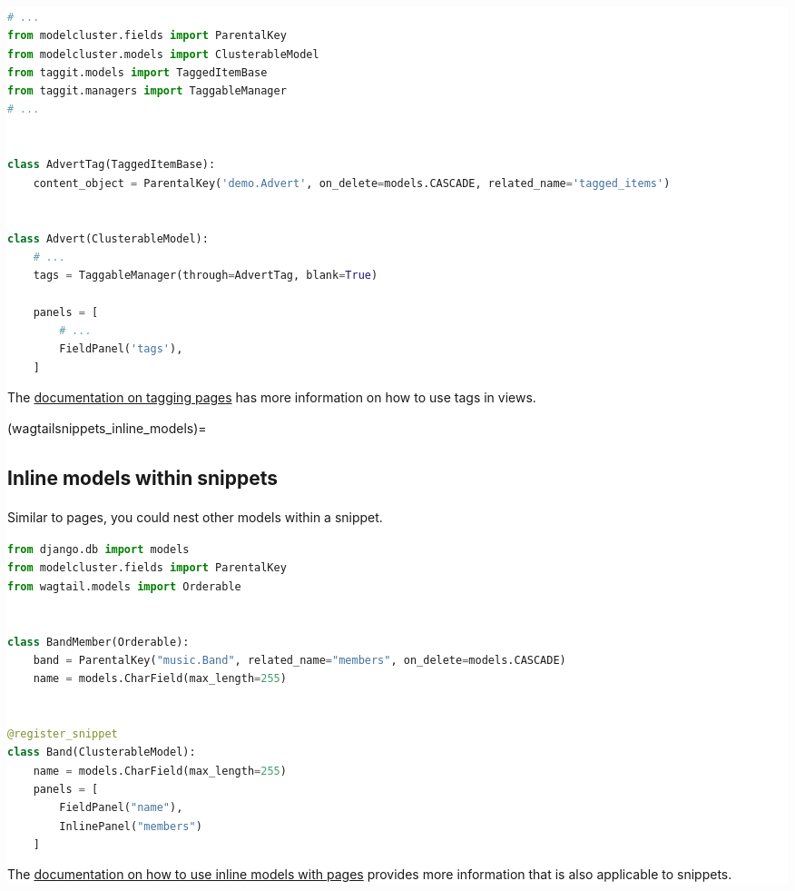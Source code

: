 ```python
# ...
from modelcluster.fields import ParentalKey
from modelcluster.models import ClusterableModel
from taggit.models import TaggedItemBase
from taggit.managers import TaggableManager
# ...


class AdvertTag(TaggedItemBase):
    content_object = ParentalKey('demo.Advert', on_delete=models.CASCADE, related_name='tagged_items')


class Advert(ClusterableModel):
    # ...
    tags = TaggableManager(through=AdvertTag, blank=True)

    panels = [
        # ...
        FieldPanel('tags'),
    ]
```

The [documentation on tagging pages](tagging) has more information on how to use tags in views.

(wagtailsnippets_inline_models)=

## Inline models within snippets

Similar to pages, you could nest other models within a snippet.


```python
from django.db import models
from modelcluster.fields import ParentalKey
from wagtail.models import Orderable


class BandMember(Orderable):
    band = ParentalKey("music.Band", related_name="members", on_delete=models.CASCADE)
    name = models.CharField(max_length=255)


@register_snippet
class Band(ClusterableModel):
    name = models.CharField(max_length=255)
    panels = [
        FieldPanel("name"),
        InlinePanel("members")
    ]
```

The [documentation on how to use inline models with pages](inline_models) provides more information that is also applicable to snippets.
